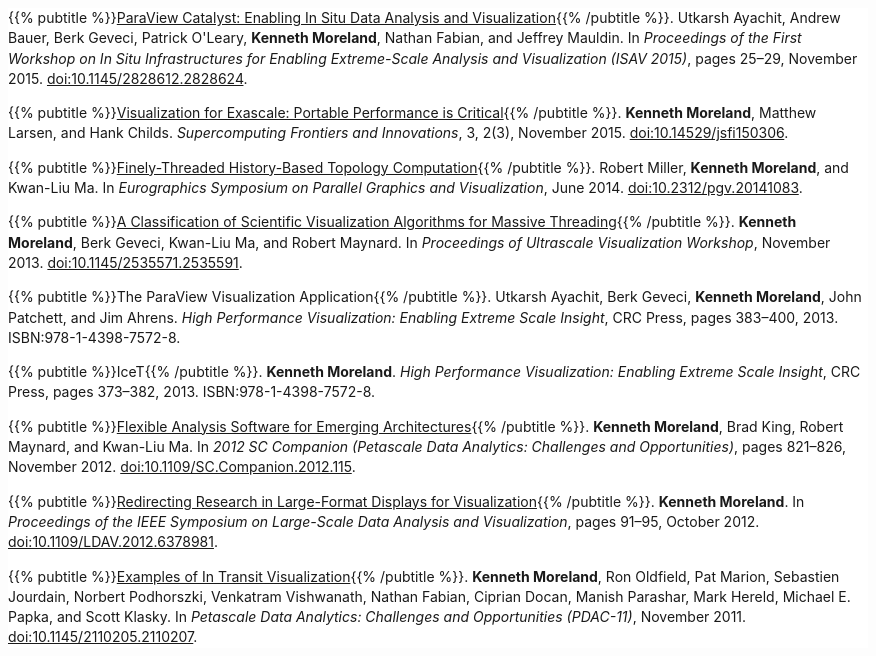{{% pubtitle %}}[ParaView Catalyst: Enabling In Situ Data Analysis and Visualization](https://dl.acm.org/doi/10.1145/2828612.2828624?cid=81100570201){{% /pubtitle %}}.
Utkarsh Ayachit, Andrew Bauer, Berk Geveci, Patrick O'Leary, **Kenneth Moreland**, Nathan Fabian, and Jeffrey Mauldin.
In _Proceedings of the First Workshop on In Situ Infrastructures for Enabling Extreme-Scale Analysis and Visualization (ISAV 2015)_, pages 25–29, November 2015.
[doi:10.1145/2828612.2828624](https://dx.doi.org/10.1145/2828612.2828624).

{{% pubtitle %}}[Visualization for Exascale: Portable Performance is Critical](/documents/SCFrontiers2015.pdf){{% /pubtitle %}}.
**Kenneth Moreland**, Matthew Larsen, and Hank Childs.
_Supercomputing Frontiers and Innovations_, 3, 2(3), November 2015.
[doi:10.14529/jsfi150306](https://dx.doi.org/10.14529/jsfi150306).

{{% pubtitle %}}[Finely-Threaded History-Based Topology Computation](/topology-threading/#finely-threaded-history-based-topology-computation){{% /pubtitle %}}.
Robert Miller, **Kenneth Moreland**, and Kwan-Liu Ma.
In _Eurographics Symposium on Parallel Graphics and Visualization_, June 2014.
[doi:10.2312/pgv.20141083](https://dx.doi.org/10.2312/pgv.20141083).

{{% pubtitle %}}[A Classification of Scientific Visualization Algorithms for Massive Threading](https://dl.acm.org/doi/10.1145/2535571.2535591?cid=81100570201){{% /pubtitle %}}.
**Kenneth Moreland**, Berk Geveci, Kwan-Liu Ma, and Robert Maynard.
In _Proceedings of Ultrascale Visualization Workshop_, November 2013.
[doi:10.1145/2535571.2535591](https://dx.doi.org/10.1145/2535571.2535591).

{{% pubtitle %}}The ParaView Visualization Application{{% /pubtitle %}}.
Utkarsh Ayachit, Berk Geveci, **Kenneth Moreland**, John Patchett, and Jim Ahrens.
_High Performance Visualization: Enabling Extreme Scale Insight_, CRC Press, pages 383–400, 2013.
ISBN:978-1-4398-7572-8.

{{% pubtitle %}}IceT{{% /pubtitle %}}.
**Kenneth Moreland**.
_High Performance Visualization: Enabling Extreme Scale Insight_, CRC Press, pages 373–382, 2013.
ISBN:978-1-4398-7572-8.

{{% pubtitle %}}[Flexible Analysis Software for Emerging Architectures](/dax-pdac-2012/){{% /pubtitle %}}.
**Kenneth Moreland**, Brad King, Robert Maynard, and Kwan-Liu Ma.
In _2012 SC Companion (Petascale Data Analytics: Challenges and Opportunities)_, pages 821–826, November 2012.
[doi:10.1109/SC.Companion.2012.115](https://dx.doi.org/10.1109/SC.Companion.2012.115).

{{% pubtitle %}}[Redirecting Research in Large-Format Displays for Visualization](/documents/LargeFormatDisplays.pdf){{% /pubtitle %}}.
**Kenneth Moreland**.
In _Proceedings of the IEEE Symposium on Large-Scale Data Analysis and Visualization_, pages 91–95, October 2012.
[doi:10.1109/LDAV.2012.6378981](https://dx.doi.org/10.1109/LDAV.2012.6378981).

{{% pubtitle %}}[Examples of In Transit Visualization](https://dl.acm.org/doi/10.1145/2110205.2110207?cid=81100570201){{% /pubtitle %}}.
**Kenneth Moreland**, Ron Oldfield, Pat Marion, Sebastien Jourdain, Norbert Podhorszki, Venkatram Vishwanath, Nathan Fabian, Ciprian Docan, Manish Parashar, Mark Hereld, Michael E. Papka, and Scott Klasky.
In _Petascale Data Analytics: Challenges and Opportunities (PDAC-11)_, November 2011.
[doi:10.1145/2110205.2110207](https://dx.doi.org/10.1145/2110205.2110207).
